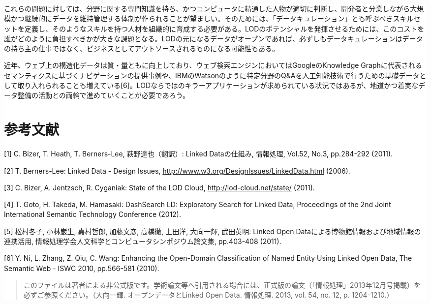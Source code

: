 [^25]: <http://sdmx.org>
[^26]: <http://www.w3.org/TR/vocab-data-cube/>

これらの問題に対しては、分野に関する専門知識を持ち、かつコンピュータに精通した人物が適切に判断し、開発者と分業しながら大規模かつ継続的にデータを維持管理する体制が作られることが望ましい。そのためには、「データキュレーション」とも呼ぶべきスキルセットを定義し、そのようなスキルを持つ人材を組織的に育成する必要がある。LODのポテンシャルを発揮させるためには、このコストを誰がどのように負担すべきかが大きな課題となる。LODの元になるデータがオープンであれば、必ずしもデータキュレーションはデータの持ち主の仕事ではなく、ビジネスとしてアウトソースされるものになる可能性もある。

近年、ウェブ上の構造化データは質・量ともに向上しており、ウェブ検索エンジンにおいてはGoogleのKnowledge Graphに代表されるセマンティクスに基づくナビゲーションの提供事例や、IBMのWatsonのように特定分野のQ&Aを人工知能技術で行うための基礎データとして取り入れられることも増えている[6]。LODならではのキラーアプリケーションが求められている状況ではあるが、地道かつ着実なデータ整備の活動との両輪で進めていくことが必要であろう。

# 参考文献 #

[1] C. Bizer, T. Heath, T. Berners-Lee, 萩野達也（翻訳）: Linked Dataの仕組み, 情報処理, Vol.52, No.3, pp.284-292 (2011).

[2] T. Berners-Lee: Linked Data - Design Issues, <http://www.w3.org/DesignIssues/LinkedData.html> (2006).

[3] C. Bizer, A. Jentzsch, R. Cyganiak: State of the LOD Cloud, <http://lod-cloud.net/state/> (2011).

[4] T. Goto, H. Takeda, M. Hamasaki: DashSearch LD: Exploratory Search for Linked Data, Proceedings of the 2nd Joint International Semantic Technology Conference (2012).

[5] 松村冬子, 小林巌生, 嘉村哲郎, 加藤文彦, 高橋徹, 上田洋, 大向一輝, 武田英明: Linked Open Dataによる博物館情報および地域情報の連携活用, 情報処理学会人文科学とコンピュータシンポジウム論文集, pp.403-408 (2011).

[6] Y. Ni, L. Zhang, Z. Qiu, C. Wang: Enhancing the Open-Domain Classification of Named Entity Using Linked Open Data, The Semantic Web - ISWC 2010, pp.566-581 (2010).

> このファイルは著者による非公式版です。学術論文等へ引用される場合には、正式版の論文（「情報処理」2013年12月号掲載）を必ずご参照ください。（大向一輝. オープンデータとLinked Open Data. 情報処理. 2013, vol. 54, no. 12, p. 1204-1210.）


[^1]: <http://www.tepco.co.jp/forecast/index-j.html>
[^2]: <http://itpro.nikkeibp.co.jp/article/NEWS/20110325/358756/>
[^3]: <http://www.meti.go.jp/policy/mono_info_service/joho/other/2011/0330.html>
[^4]: <http://datahub.io>
[^5]: <http://validator.lod-cloud.net>
[^6]: <http://www.w3.org/TR/sparql11-overview/>
[^7]: <http://dbpedia.org>
[^8]: <http://pro.europeana.eu/linked-open-data>
[^9]: <http://id.ndl.go.jp/auth/ndla>
[^10]: <http://ja.dbpedia.org>
[^11]: <http://www.wikipediaontology.org>
[^12]: <http://dev.sigwp.org/WikipediaThesaurusV3/>
[^13]: <http://wordnet.jp/repositories/wordnet-ja>
[^14]: <http://linkdata.org>
[^15]: <http://datameti.go.jp/data/dataset/statistics_kougyou_2010>
[^16]: <http://www.w3.org/2005/ajar/tab>
[^17]: <http://sindice.com>
[^18]: <http://dbpedia.org/DBpediaMobile>
[^19]: <http://kirakana.city.yokohama.lg.jp>
[^20]: <http://lod.sfc.keio.ac.jp>
[^21]: <http://savemlak.jp>
[^22]: <http://cheese-factory.info/lod.html>
[^23]: <http://aigid.jp/GIS/udct/2013/>
[^24]: <https://www.facebook.com/bigdataopendata4city>